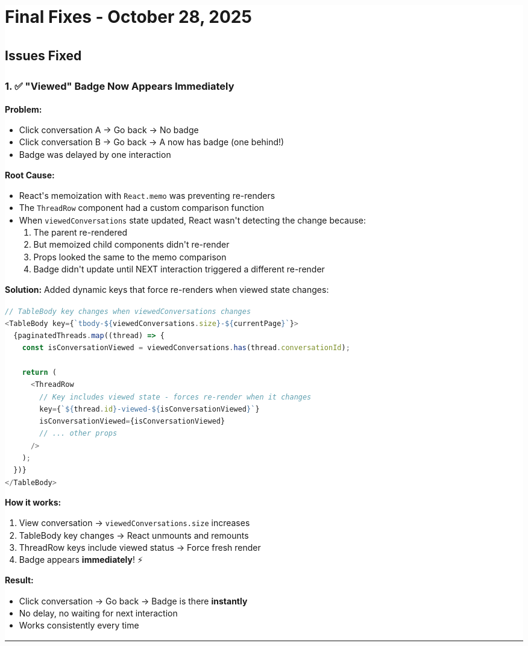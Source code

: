 # Final Fixes - October 28, 2025

## Issues Fixed

### 1. ✅ "Viewed" Badge Now Appears Immediately

**Problem:**
- Click conversation A → Go back → No badge
- Click conversation B → Go back → A now has badge (one behind!)
- Badge was delayed by one interaction

**Root Cause:**
- React's memoization with `React.memo` was preventing re-renders
- The `ThreadRow` component had a custom comparison function
- When `viewedConversations` state updated, React wasn't detecting the change because:
  1. The parent re-rendered
  2. But memoized child components didn't re-render
  3. Props looked the same to the memo comparison
  4. Badge didn't update until NEXT interaction triggered a different re-render

**Solution:**
Added dynamic keys that force re-renders when viewed state changes:

```typescript
// TableBody key changes when viewedConversations changes
<TableBody key={`tbody-${viewedConversations.size}-${currentPage}`}>
  {paginatedThreads.map((thread) => {
    const isConversationViewed = viewedConversations.has(thread.conversationId);
    
    return (
      <ThreadRow
        // Key includes viewed state - forces re-render when it changes
        key={`${thread.id}-viewed-${isConversationViewed}`}
        isConversationViewed={isConversationViewed}
        // ... other props
      />
    );
  })}
</TableBody>
```

**How it works:**
1. View conversation → `viewedConversations.size` increases
2. TableBody key changes → React unmounts and remounts
3. ThreadRow keys include viewed status → Force fresh render
4. Badge appears **immediately**! ⚡

**Result:**
- Click conversation → Go back → Badge is there **instantly**
- No delay, no waiting for next interaction
- Works consistently every time

---